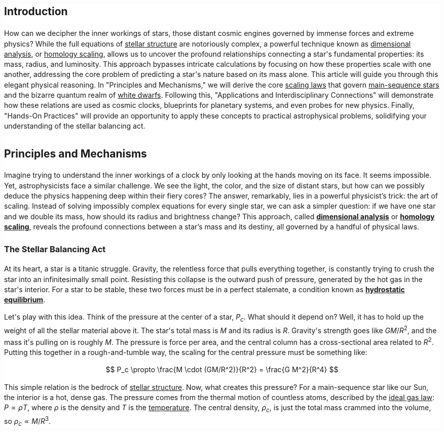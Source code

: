 ## Introduction
How can we decipher the inner workings of stars, those distant cosmic engines governed by immense forces and extreme physics? While the full equations of [stellar structure](@article_id:135867) are notoriously complex, a powerful technique known as [dimensional analysis](@article_id:139765), or [homology scaling](@article_id:160397), allows us to uncover the profound relationships connecting a star's fundamental properties: its mass, radius, and luminosity. This approach bypasses intricate calculations by focusing on how these properties scale with one another, addressing the core problem of predicting a star's nature based on its mass alone. This article will guide you through this elegant physical reasoning. In "Principles and Mechanisms," we will derive the core [scaling laws](@article_id:139453) that govern [main-sequence stars](@article_id:267310) and the bizarre quantum realm of [white dwarfs](@article_id:158628). Following this, "Applications and Interdisciplinary Connections" will demonstrate how these relations are used as cosmic clocks, blueprints for planetary systems, and even probes for new physics. Finally, "Hands-On Practices" will provide an opportunity to apply these concepts to practical astrophysical problems, solidifying your understanding of the stellar balancing act.

## Principles and Mechanisms

Imagine trying to understand the inner workings of a clock by only looking at the hands moving on its face. It seems impossible. Yet, astrophysicists face a similar challenge. We see the light, the color, and the size of distant stars, but how can we possibly deduce the physics happening deep within their fiery cores? The answer, remarkably, lies in a powerful physicist’s trick: the art of scaling. Instead of solving impossibly complex equations for every single star, we can ask a simpler question: if we have one star and we double its mass, how should its radius and brightness change? This approach, called **[dimensional analysis](@article_id:139765)** or **[homology scaling](@article_id:160397)**, reveals the profound connections between a star’s mass and its destiny, all governed by a handful of physical laws.

### The Stellar Balancing Act

At its heart, a star is a titanic struggle. Gravity, the relentless force that pulls everything together, is constantly trying to crush the star into an infinitesimally small point. Resisting this collapse is the outward push of pressure, generated by the hot gas in the star's interior. For a star to be stable, these two forces must be in a perfect stalemate, a condition known as **[hydrostatic equilibrium](@article_id:146252)**.

Let's play with this idea. Think of the pressure at the center of a star, $P_c$. What should it depend on? Well, it has to hold up the weight of all the stellar material above it. The star's total mass is $M$ and its radius is $R$. Gravity's strength goes like $GM/R^2$, and the mass it's pulling on is roughly $M$. The pressure is force per area, and the central column has a cross-sectional area related to $R^2$. Putting this together in a rough-and-tumble way, the scaling for the central pressure must be something like:

$$ P_c \propto \frac{M \cdot (GM/R^2)}{R^2} = \frac{G M^2}{R^4} $$

This simple relation is the bedrock of [stellar structure](@article_id:135867). Now, what creates this pressure? For a main-sequence star like our Sun, the interior is a hot, dense gas. The pressure comes from the thermal motion of countless atoms, described by the [ideal gas law](@article_id:146263): $P \propto \rho T$, where $\rho$ is the density and $T$ is the [temperature](@article_id:145715). The central density, $\rho_c$, is just the total mass crammed into the volume, so $\rho_c \propto M/R^3$.
